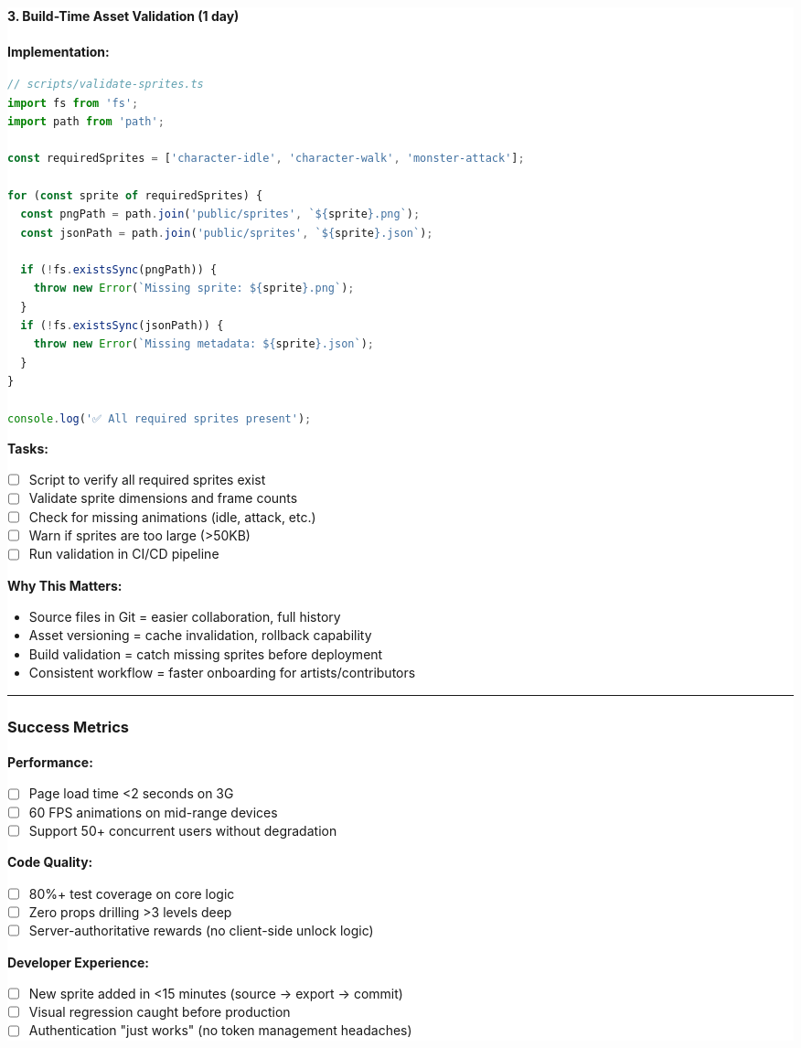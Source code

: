 #### 3. Build-Time Asset Validation (1 day)

**Implementation:**
```typescript
// scripts/validate-sprites.ts
import fs from 'fs';
import path from 'path';

const requiredSprites = ['character-idle', 'character-walk', 'monster-attack'];

for (const sprite of requiredSprites) {
  const pngPath = path.join('public/sprites', `${sprite}.png`);
  const jsonPath = path.join('public/sprites', `${sprite}.json`);

  if (!fs.existsSync(pngPath)) {
    throw new Error(`Missing sprite: ${sprite}.png`);
  }
  if (!fs.existsSync(jsonPath)) {
    throw new Error(`Missing metadata: ${sprite}.json`);
  }
}

console.log('✅ All required sprites present');
```

**Tasks:**
- [ ] Script to verify all required sprites exist
- [ ] Validate sprite dimensions and frame counts
- [ ] Check for missing animations (idle, attack, etc.)
- [ ] Warn if sprites are too large (>50KB)
- [ ] Run validation in CI/CD pipeline

**Why This Matters:**
- Source files in Git = easier collaboration, full history
- Asset versioning = cache invalidation, rollback capability
- Build validation = catch missing sprites before deployment
- Consistent workflow = faster onboarding for artists/contributors

---

### Success Metrics

**Performance:**
- [ ] Page load time <2 seconds on 3G
- [ ] 60 FPS animations on mid-range devices
- [ ] Support 50+ concurrent users without degradation

**Code Quality:**
- [ ] 80%+ test coverage on core logic
- [ ] Zero props drilling >3 levels deep
- [ ] Server-authoritative rewards (no client-side unlock logic)

**Developer Experience:**
- [ ] New sprite added in <15 minutes (source → export → commit)
- [ ] Visual regression caught before production
- [ ] Authentication "just works" (no token management headaches)
